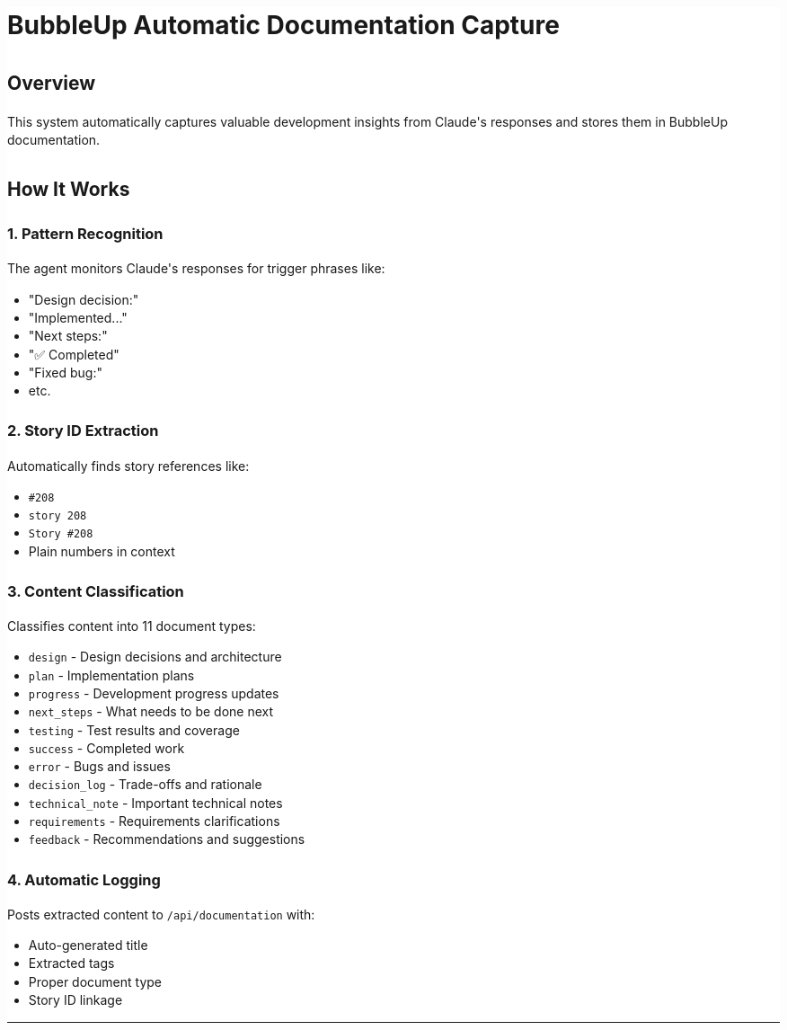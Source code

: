 # BubbleUp Automatic Documentation Capture

## Overview

This system automatically captures valuable development insights from Claude's responses and stores them in BubbleUp documentation.

## How It Works

### 1. **Pattern Recognition**
The agent monitors Claude's responses for trigger phrases like:
- "Design decision:"
- "Implemented..."
- "Next steps:"
- "✅ Completed"
- "Fixed bug:"
- etc.

### 2. **Story ID Extraction**
Automatically finds story references like:
- `#208`
- `story 208`
- `Story #208`
- Plain numbers in context

### 3. **Content Classification**
Classifies content into 11 document types:
- `design` - Design decisions and architecture
- `plan` - Implementation plans
- `progress` - Development progress updates
- `next_steps` - What needs to be done next
- `testing` - Test results and coverage
- `success` - Completed work
- `error` - Bugs and issues
- `decision_log` - Trade-offs and rationale
- `technical_note` - Important technical notes
- `requirements` - Requirements clarifications
- `feedback` - Recommendations and suggestions

### 4. **Automatic Logging**
Posts extracted content to `/api/documentation` with:
- Auto-generated title
- Extracted tags
- Proper document type
- Story ID linkage

---
